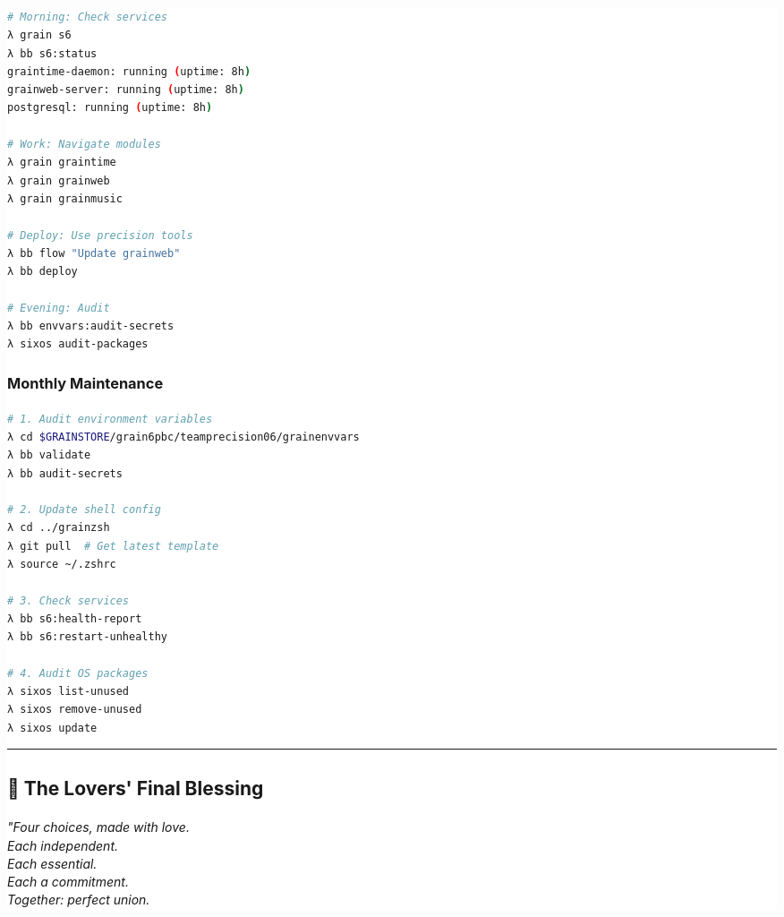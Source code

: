 ```bash
# Morning: Check services
λ grain s6
λ bb s6:status
graintime-daemon: running (uptime: 8h)
grainweb-server: running (uptime: 8h)
postgresql: running (uptime: 8h)

# Work: Navigate modules
λ grain graintime
λ grain grainweb
λ grain grainmusic

# Deploy: Use precision tools
λ bb flow "Update grainweb"
λ bb deploy

# Evening: Audit
λ bb envvars:audit-secrets
λ sixos audit-packages
```

### Monthly Maintenance

```bash
# 1. Audit environment variables
λ cd $GRAINSTORE/grain6pbc/teamprecision06/grainenvvars
λ bb validate
λ bb audit-secrets

# 2. Update shell config
λ cd ../grainzsh
λ git pull  # Get latest template
λ source ~/.zshrc

# 3. Check services
λ bb s6:health-report
λ bb s6:restart-unhealthy

# 4. Audit OS packages
λ sixos list-unused
λ sixos remove-unused
λ sixos update
```

---

## 💖 The Lovers' Final Blessing

*"Four choices, made with love.*  
*Each independent.*  
*Each essential.*  
*Each a commitment.*  
*Together: perfect union.*  
